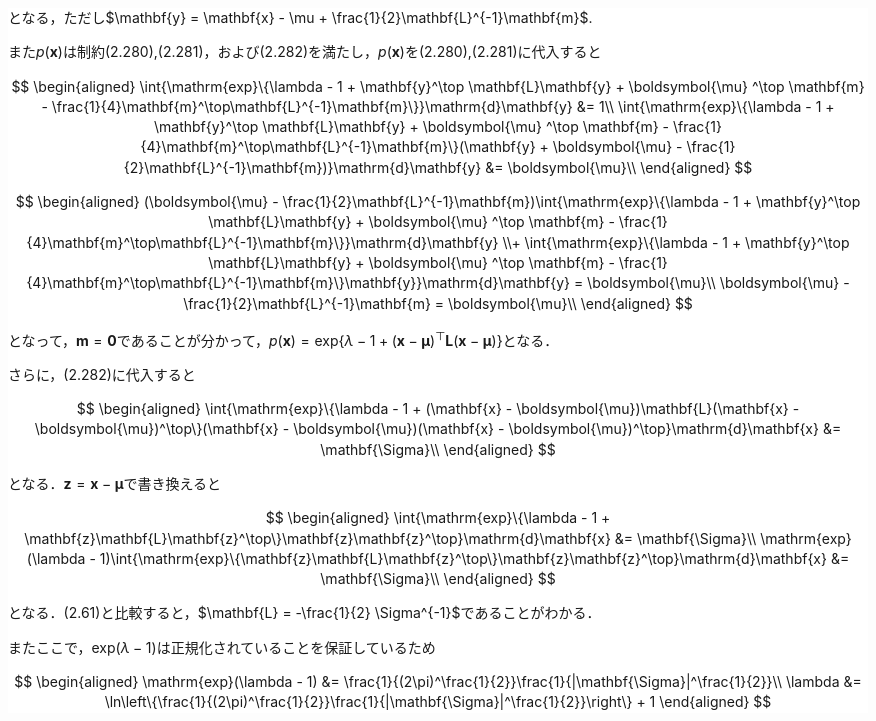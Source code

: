 
となる，ただし$\mathbf{y} = \mathbf{x} - \mu + \frac{1}{2}\mathbf{L}^{-1}\mathbf{m}$.

また$p(\mathbf{x})$は制約$(2.280)$,$(2.281)$，および$(2.282)$を満たし，$p(\mathbf{x})$を$(2.280)$,$(2.281)$に代入すると

$$
\begin{aligned}
\int{\mathrm{exp}\{\lambda - 1 + \mathbf{y}^\top \mathbf{L}\mathbf{y} + \boldsymbol{\mu} ^\top \mathbf{m} - \frac{1}{4}\mathbf{m}^\top\mathbf{L}^{-1}\mathbf{m}\}}\mathrm{d}\mathbf{y} &= 1\\
\int{\mathrm{exp}\{\lambda - 1 + \mathbf{y}^\top \mathbf{L}\mathbf{y} + \boldsymbol{\mu} ^\top \mathbf{m} - \frac{1}{4}\mathbf{m}^\top\mathbf{L}^{-1}\mathbf{m}\}(\mathbf{y} + \boldsymbol{\mu} - \frac{1}{2}\mathbf{L}^{-1}\mathbf{m})}\mathrm{d}\mathbf{y} &= \boldsymbol{\mu}\\
\end{aligned}
$$

$$
\begin{aligned}
(\boldsymbol{\mu} - \frac{1}{2}\mathbf{L}^{-1}\mathbf{m})\int{\mathrm{exp}\{\lambda - 1 + \mathbf{y}^\top \mathbf{L}\mathbf{y} + \boldsymbol{\mu} ^\top \mathbf{m} - \frac{1}{4}\mathbf{m}^\top\mathbf{L}^{-1}\mathbf{m}\}}\mathrm{d}\mathbf{y} \\+ \int{\mathrm{exp}\{\lambda - 1 + \mathbf{y}^\top \mathbf{L}\mathbf{y} + \boldsymbol{\mu} ^\top \mathbf{m} - \frac{1}{4}\mathbf{m}^\top\mathbf{L}^{-1}\mathbf{m}\}\mathbf{y}}\mathrm{d}\mathbf{y} = \boldsymbol{\mu}\\
\boldsymbol{\mu} - \frac{1}{2}\mathbf{L}^{-1}\mathbf{m} = \boldsymbol{\mu}\\
\end{aligned}
$$

となって，$\mathbf{m}=\mathbf{0}$であることが分かって，$p(\mathbf{x}) = \mathrm{exp}\{\lambda - 1 + (\mathbf{x}-\boldsymbol{\mu})^\top \mathbf{L}(\mathbf{x}-\boldsymbol{\mu})\}$となる．

さらに，$(2.282)$に代入すると

$$
\begin{aligned}
\int{\mathrm{exp}\{\lambda - 1 + (\mathbf{x} - \boldsymbol{\mu})\mathbf{L}(\mathbf{x} - \boldsymbol{\mu})^\top\}(\mathbf{x} - \boldsymbol{\mu})(\mathbf{x} - \boldsymbol{\mu})^\top}\mathrm{d}\mathbf{x} &= \mathbf{\Sigma}\\
\end{aligned}
$$

となる．$\mathbf{z} = \mathbf{x} - \boldsymbol{\mu}$で書き換えると

$$
\begin{aligned}
\int{\mathrm{exp}\{\lambda - 1 + \mathbf{z}\mathbf{L}\mathbf{z}^\top\}\mathbf{z}\mathbf{z}^\top}\mathrm{d}\mathbf{x} &= \mathbf{\Sigma}\\
\mathrm{exp}(\lambda - 1)\int{\mathrm{exp}\{\mathbf{z}\mathbf{L}\mathbf{z}^\top\}\mathbf{z}\mathbf{z}^\top}\mathrm{d}\mathbf{x} &= \mathbf{\Sigma}\\
\end{aligned}
$$

となる．$(2.61)$と比較すると，$\mathbf{L} = -\frac{1}{2} \Sigma^{-1}$であることがわかる．

またここで，$\mathrm{exp}(\lambda - 1)$は正規化されていることを保証しているため

$$
\begin{aligned}
\mathrm{exp}(\lambda - 1) &= \frac{1}{(2\pi)^\frac{1}{2}}\frac{1}{|\mathbf{\Sigma}|^\frac{1}{2}}\\
\lambda &= \ln\left\{\frac{1}{(2\pi)^\frac{1}{2}}\frac{1}{|\mathbf{\Sigma}|^\frac{1}{2}}\right\} + 1
\end{aligned}
$$
